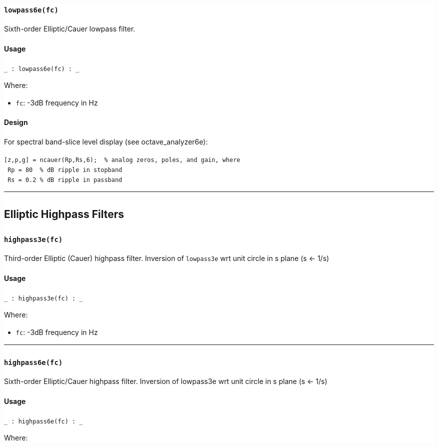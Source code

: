 
### `lowpass6e(fc)`
Sixth-order Elliptic/Cauer lowpass filter.

#### Usage

```
_ : lowpass6e(fc) : _
```

Where: 

* `fc`: -3dB frequency in Hz

#### Design 

For spectral band-slice level display (see octave_analyzer6e):

```
[z,p,g] = ncauer(Rp,Rs,6);  % analog zeros, poles, and gain, where
 Rp = 80  % dB ripple in stopband
 Rs = 0.2 % dB ripple in passband
```

---


## Elliptic Highpass Filters

### `highpass3e(fc)`
Third-order Elliptic (Cauer) highpass filter. Inversion of `lowpass3e` wrt unit 
circle in s plane (s <- 1/s)

#### Usage

```
_ : highpass3e(fc) : _
```

Where: 

* `fc`: -3dB frequency in Hz

---


### `highpass6e(fc)`
Sixth-order Elliptic/Cauer highpass filter. Inversion of lowpass3e wrt unit 
circle in s plane (s <- 1/s)

#### Usage

```
_ : highpass6e(fc) : _
```

Where: 
